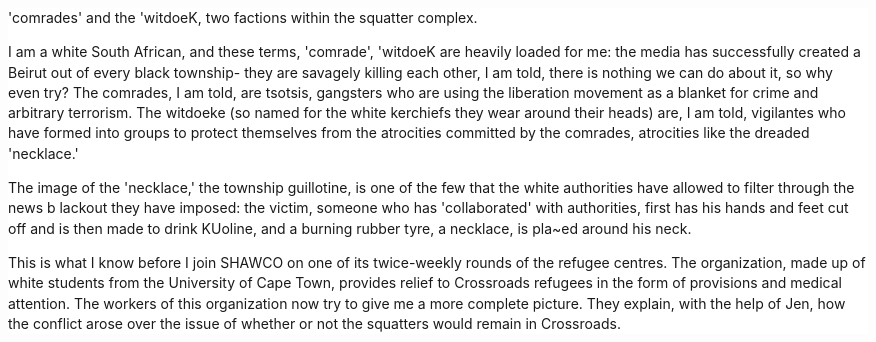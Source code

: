
'comrades' and 
the 'witdoeK, 
two 
factions within the squatter complex. 

I am a white South African, and 
these terms, 'comrade', 'witdoeK are 
heavily loaded for me: the media has 
successfully created a Beirut out of 
every black township- they are 
savagely killing each other, I am told, 
there is nothing we can do about it, so 
why even try? The comrades, I am 
told, are tsotsis, gangsters who are 
using the liberation movement as a 
blanket for crime and 
arbitrary 
terrorism. The witdoeke (so named for 
the white kerchiefs they wear around 
their heads) are, I am told, vigilantes 
who have formed into groups to 
protect themselves from the atrocities 
committed by the comrades, atrocities 
like the dreaded 'necklace.' 

The image of the 'necklace,' the 
township guillotine, is one of the few 
that the white authorities have allowed 
to filter through the news b lackout they 
have imposed: the victim, someone 
who has 'collaborated' 
with 
authorities, first has his hands and feet 
cut off and is then made to drink 
KUoline, and a burning rubber tyre, a 
necklace, is pla~ed around his neck. 

This is what I know before I join 
SHAWCO on one of its twice-weekly 
rounds of the refugee centres. The 
organization, 
made up of white 
students from the University of Cape 
Town, 
provides relief to 
Crossroads refugees in the form of 
provisions and medical attention. The 
workers of this organization now try to 
give me a more complete picture. They 
explain, with the help of Jen, how the 
conflict arose over the issue of whether 
or not the squatters would remain in 
Crossroads. 
